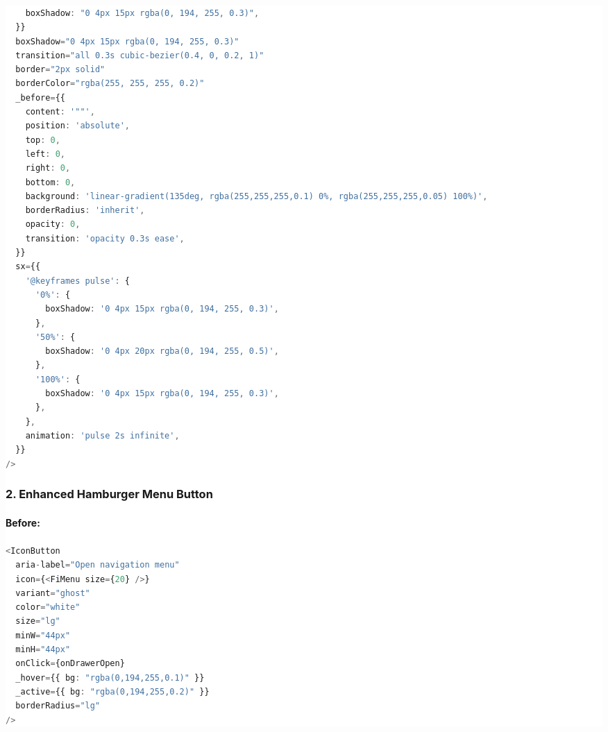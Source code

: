 ```typescript
    boxShadow: "0 4px 15px rgba(0, 194, 255, 0.3)",
  }}
  boxShadow="0 4px 15px rgba(0, 194, 255, 0.3)"
  transition="all 0.3s cubic-bezier(0.4, 0, 0.2, 1)"
  border="2px solid"
  borderColor="rgba(255, 255, 255, 0.2)"
  _before={{
    content: '""',
    position: 'absolute',
    top: 0,
    left: 0,
    right: 0,
    bottom: 0,
    background: 'linear-gradient(135deg, rgba(255,255,255,0.1) 0%, rgba(255,255,255,0.05) 100%)',
    borderRadius: 'inherit',
    opacity: 0,
    transition: 'opacity 0.3s ease',
  }}
  sx={{
    '@keyframes pulse': {
      '0%': {
        boxShadow: '0 4px 15px rgba(0, 194, 255, 0.3)',
      },
      '50%': {
        boxShadow: '0 4px 20px rgba(0, 194, 255, 0.5)',
      },
      '100%': {
        boxShadow: '0 4px 15px rgba(0, 194, 255, 0.3)',
      },
    },
    animation: 'pulse 2s infinite',
  }}
/>
```

### 2. Enhanced Hamburger Menu Button

#### Before:
```typescript
<IconButton
  aria-label="Open navigation menu"
  icon={<FiMenu size={20} />}
  variant="ghost"
  color="white"
  size="lg"
  minW="44px"
  minH="44px"
  onClick={onDrawerOpen}
  _hover={{ bg: "rgba(0,194,255,0.1)" }}
  _active={{ bg: "rgba(0,194,255,0.2)" }}
  borderRadius="lg"
/>
```
